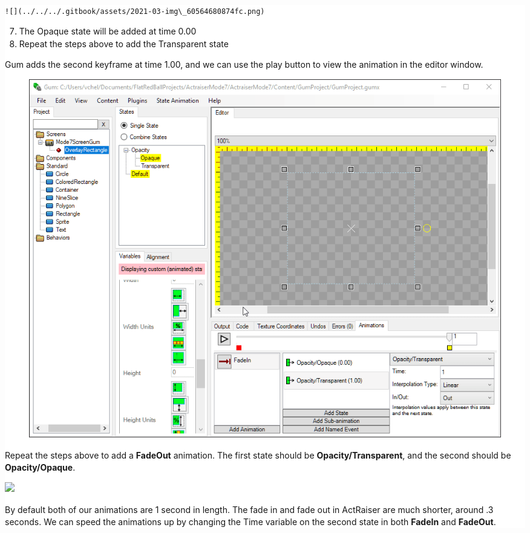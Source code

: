     ![](../../../.gitbook/assets/2021-03-img\_60564680874fc.png)
7. The Opaque state will be added at time 0.00
8. Repeat the steps above to add the Transparent state

Gum adds the second keyframe at time 1.00, and we can use the play button to view the animation in the editor window.

<figure><img src="../../../.gitbook/assets/2021-03-2021_March_20_135102.gif" alt=""><figcaption></figcaption></figure>

Repeat the steps above to add a **FadeOut** animation. The first state should be **Opacity/Transparent**, and the second should be **Opacity/Opaque**.

![](../../../.gitbook/assets/2021-03-img\_605647cc4a7bf.png)

By default both of our animations are 1 second in length. The fade in and fade out in ActRaiser are much shorter, around .3 seconds. We can speed the animations up by changing the Time variable on the second state in both **FadeIn** and **FadeOut**.
